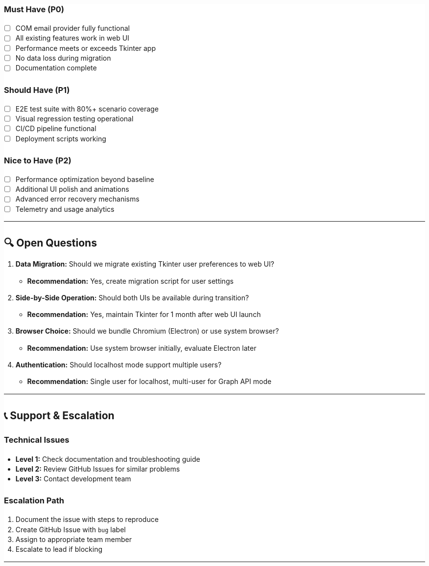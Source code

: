 ### Must Have (P0)
- [ ] COM email provider fully functional
- [ ] All existing features work in web UI
- [ ] Performance meets or exceeds Tkinter app
- [ ] No data loss during migration
- [ ] Documentation complete

### Should Have (P1)
- [ ] E2E test suite with 80%+ scenario coverage
- [ ] Visual regression testing operational
- [ ] CI/CD pipeline functional
- [ ] Deployment scripts working

### Nice to Have (P2)
- [ ] Performance optimization beyond baseline
- [ ] Additional UI polish and animations
- [ ] Advanced error recovery mechanisms
- [ ] Telemetry and usage analytics

---

## 🔍 Open Questions

1. **Data Migration:** Should we migrate existing Tkinter user preferences to web UI?
   - **Recommendation:** Yes, create migration script for user settings

2. **Side-by-Side Operation:** Should both UIs be available during transition?
   - **Recommendation:** Yes, maintain Tkinter for 1 month after web UI launch

3. **Browser Choice:** Should we bundle Chromium (Electron) or use system browser?
   - **Recommendation:** Use system browser initially, evaluate Electron later

4. **Authentication:** Should localhost mode support multiple users?
   - **Recommendation:** Single user for localhost, multi-user for Graph API mode

---

## 📞 Support & Escalation

### Technical Issues
- **Level 1:** Check documentation and troubleshooting guide
- **Level 2:** Review GitHub Issues for similar problems
- **Level 3:** Contact development team

### Escalation Path
1. Document the issue with steps to reproduce
2. Create GitHub Issue with `bug` label
3. Assign to appropriate team member
4. Escalate to lead if blocking

---
